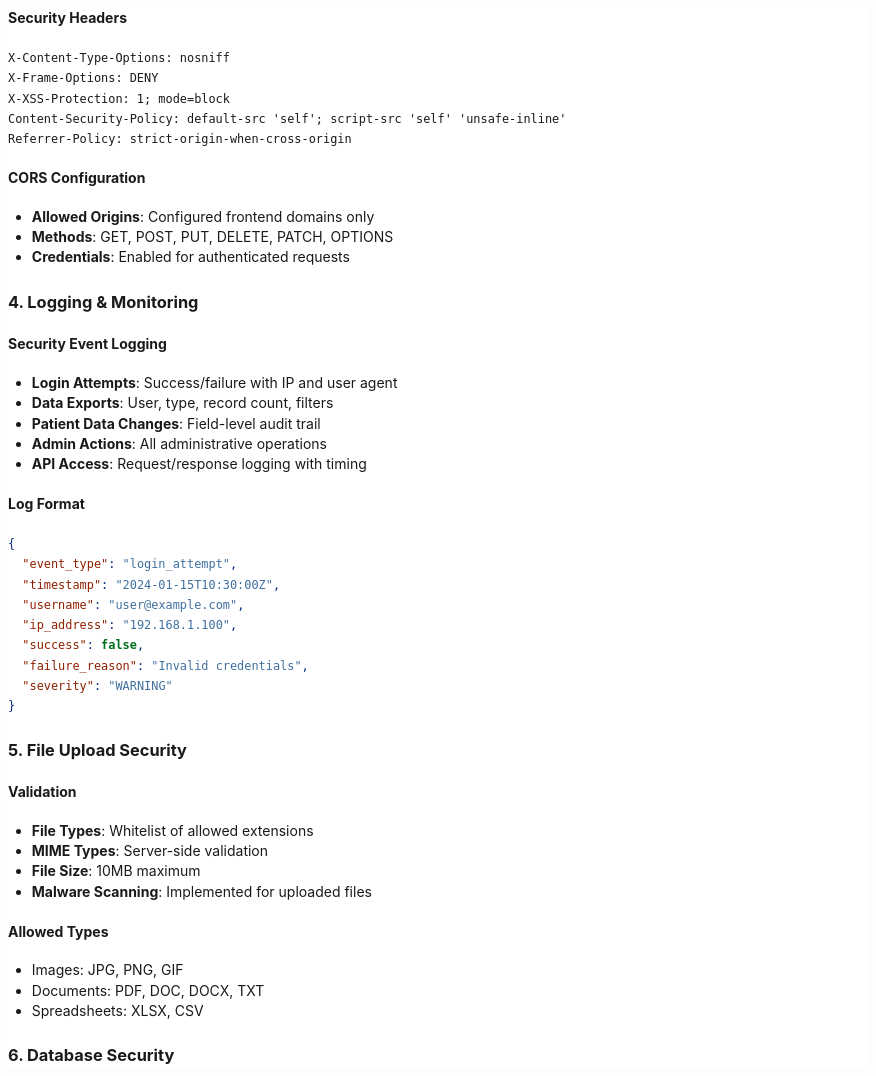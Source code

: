 #### Security Headers
```
X-Content-Type-Options: nosniff
X-Frame-Options: DENY
X-XSS-Protection: 1; mode=block
Content-Security-Policy: default-src 'self'; script-src 'self' 'unsafe-inline'
Referrer-Policy: strict-origin-when-cross-origin
```

#### CORS Configuration
- **Allowed Origins**: Configured frontend domains only
- **Methods**: GET, POST, PUT, DELETE, PATCH, OPTIONS
- **Credentials**: Enabled for authenticated requests

### 4. Logging & Monitoring

#### Security Event Logging
- **Login Attempts**: Success/failure with IP and user agent
- **Data Exports**: User, type, record count, filters
- **Patient Data Changes**: Field-level audit trail
- **Admin Actions**: All administrative operations
- **API Access**: Request/response logging with timing

#### Log Format
```json
{
  "event_type": "login_attempt",
  "timestamp": "2024-01-15T10:30:00Z",
  "username": "user@example.com",
  "ip_address": "192.168.1.100",
  "success": false,
  "failure_reason": "Invalid credentials",
  "severity": "WARNING"
}
```

### 5. File Upload Security

#### Validation
- **File Types**: Whitelist of allowed extensions
- **MIME Types**: Server-side validation
- **File Size**: 10MB maximum
- **Malware Scanning**: Implemented for uploaded files

#### Allowed Types
- Images: JPG, PNG, GIF
- Documents: PDF, DOC, DOCX, TXT
- Spreadsheets: XLSX, CSV

### 6. Database Security
